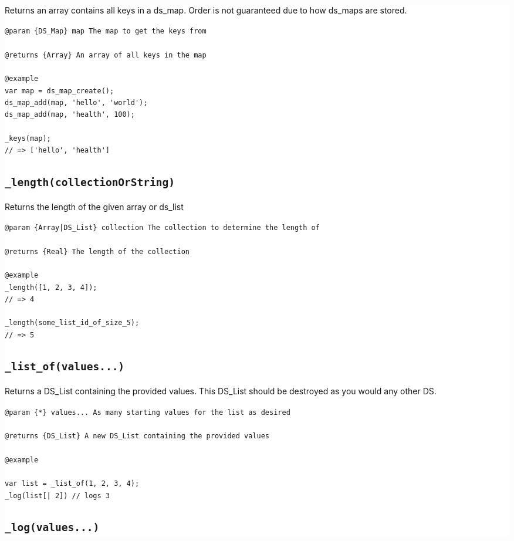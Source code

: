 Returns an array contains all keys in a ds_map. Order is not guaranteed due to how ds_maps are stored.

```gml
@param {DS_Map} map The map to get the keys from

@returns {Array} An array of all keys in the map

@example
var map = ds_map_create();
ds_map_add(map, 'hello', 'world');
ds_map_add(map, 'health', 100);

_keys(map);
// => ['hello', 'health']

```

## `_length(collectionOrString)`

Returns the length of the given array or ds_list

```gml
@param {Array|DS_List} collection The collection to determine the length of

@returns {Real} The length of the collection

@example
_length([1, 2, 3, 4]);
// => 4

_length(some_list_id_of_size_5);
// => 5
```

## `_list_of(values...)`

Returns a DS_List containing the provided values. This DS_List should be destroyed as you would any other DS.

```gml
@param {*} values... As many starting values for the list as desired

@returns {DS_List} A new DS_List containing the provided values

@example

var list = _list_of(1, 2, 3, 4);
_log(list[| 2]) // logs 3
```

## `_log(values...)`
